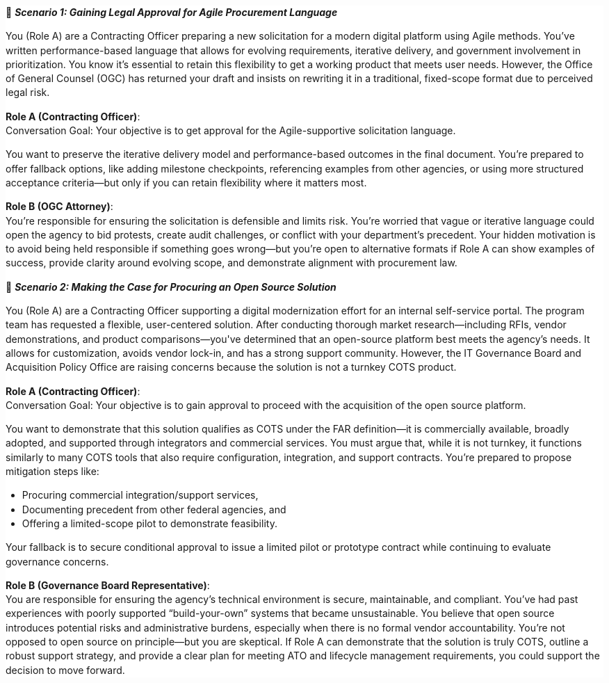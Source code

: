 🔹 ***Scenario 1: Gaining Legal Approval for Agile Procurement Language***

You (Role A) are a Contracting Officer preparing a new solicitation for a modern digital platform using Agile methods. You’ve written performance-based language that allows for evolving requirements, iterative delivery, and government involvement in prioritization. You know it’s essential to retain this flexibility to get a working product that meets user needs. However, the Office of General Counsel (OGC) has returned your draft and insists on rewriting it in a traditional, fixed-scope format due to perceived legal risk.

**Role A (Contracting Officer)**:  
Conversation Goal: Your objective is to get approval for the Agile-supportive solicitation language. 

You want to preserve the iterative delivery model and performance-based outcomes in the final document. You’re prepared to offer fallback options, like adding milestone checkpoints, referencing examples from other agencies, or using more structured acceptance criteria—but only if you can retain flexibility where it matters most.

**Role B (OGC Attorney)**:  
You’re responsible for ensuring the solicitation is defensible and limits risk. You’re worried that vague or iterative language could open the agency to bid protests, create audit challenges, or conflict with your department’s precedent. Your hidden motivation is to avoid being held responsible if something goes wrong—but you’re open to alternative formats if Role A can show examples of success, provide clarity around evolving scope, and demonstrate alignment with procurement law.

   
🔹 ***Scenario 2: Making the Case for Procuring an Open Source Solution***

You (Role A) are a Contracting Officer supporting a digital modernization effort for an internal self-service portal. The program team has requested a flexible, user-centered solution. After conducting thorough market research—including RFIs, vendor demonstrations, and product comparisons—you've determined that an open-source platform best meets the agency’s needs. It allows for customization, avoids vendor lock-in, and has a strong support community. However, the IT Governance Board and Acquisition Policy Office are raising concerns because the solution is not a turnkey COTS product.

**Role A (Contracting Officer)**:  
Conversation Goal: Your objective is to gain approval to proceed with the acquisition of the open source platform. 

You want to demonstrate that this solution qualifies as COTS under the FAR definition—it is commercially available, broadly adopted, and supported through integrators and commercial services. You must argue that, while it is not turnkey, it functions similarly to many COTS tools that also require configuration, integration, and support contracts. You’re prepared to propose mitigation steps like:

* Procuring commercial integration/support services,  
* Documenting precedent from other federal agencies, and  
* Offering a limited-scope pilot to demonstrate feasibility.

Your fallback is to secure conditional approval to issue a limited pilot or prototype contract while continuing to evaluate governance concerns.

**Role B (Governance Board Representative)**:  
You are responsible for ensuring the agency’s technical environment is secure, maintainable, and compliant. You’ve had past experiences with poorly supported “build-your-own” systems that became unsustainable. You believe that open source introduces potential risks and administrative burdens, especially when there is no formal vendor accountability. You’re not opposed to open source on principle—but you are skeptical. If Role A can demonstrate that the solution is truly COTS, outline a robust support strategy, and provide a clear plan for meeting ATO and lifecycle management requirements, you could support the decision to move forward.
